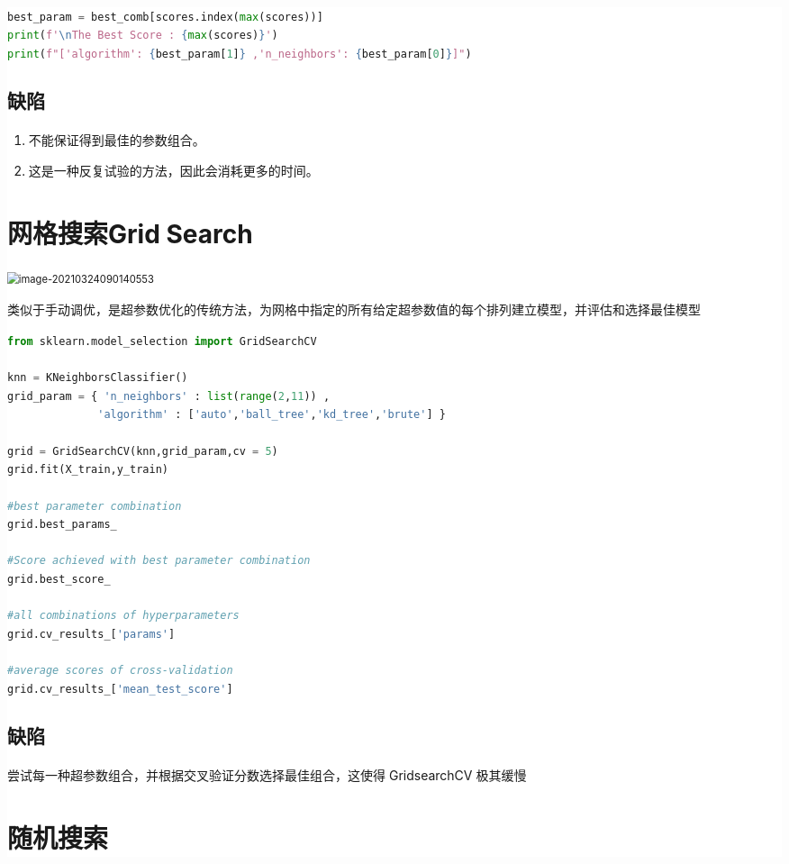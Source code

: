 ```python
best_param = best_comb[scores.index(max(scores))]
print(f'\nThe Best Score : {max(scores)}')
print(f"['algorithm': {best_param[1]} ,'n_neighbors': {best_param[0]}]")
```



## 缺陷

1. 不能保证得到最佳的参数组合。

2. 这是一种反复试验的方法，因此会消耗更多的时间。



# 网格搜索Grid Search

<img src="https://raw.githubusercontent.com/DaiDuncan/PicUploader/main/img2/20210324090140.png" alt="image-20210324090140553" style="zoom:80%;" />

类似于手动调优，是超参数优化的传统方法，为网格中指定的所有给定超参数值的每个排列建立模型，并评估和选择最佳模型

```python
from sklearn.model_selection import GridSearchCV

knn = KNeighborsClassifier()
grid_param = { 'n_neighbors' : list(range(2,11)) , 
              'algorithm' : ['auto','ball_tree','kd_tree','brute'] }

grid = GridSearchCV(knn,grid_param,cv = 5)
grid.fit(X_train,y_train)

#best parameter combination
grid.best_params_

#Score achieved with best parameter combination
grid.best_score_

#all combinations of hyperparameters
grid.cv_results_['params']

#average scores of cross-validation
grid.cv_results_['mean_test_score']
```



## 缺陷

尝试每一种超参数组合，并根据交叉验证分数选择最佳组合，这使得 GridsearchCV 极其缓慢





# 随机搜索


[id2]: https://zhuanlan.zhihu.com/p/138005319 "link: deephub|机器学习模型的超参数优化"
